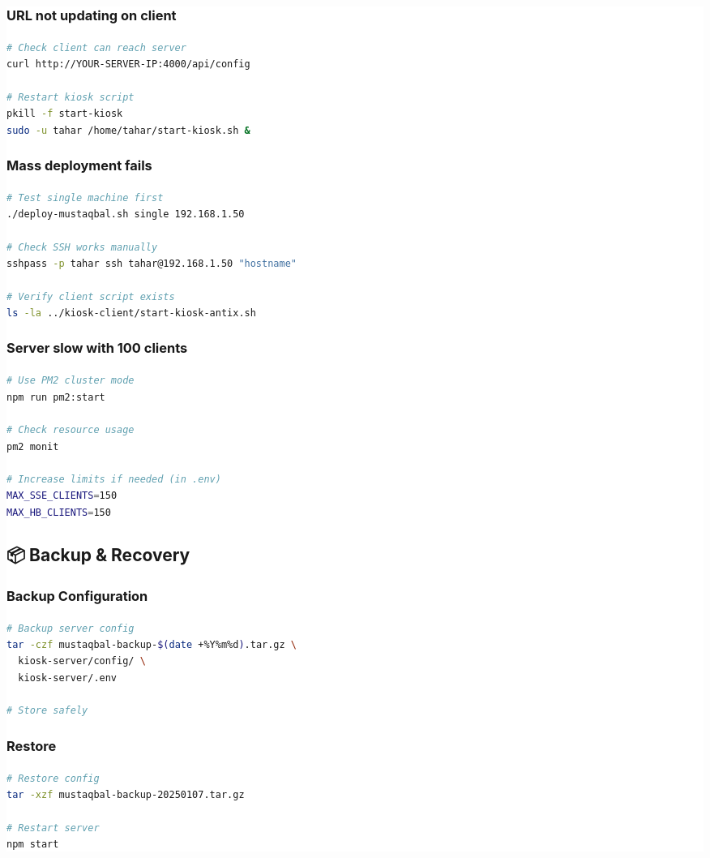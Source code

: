### URL not updating on client
```bash
# Check client can reach server
curl http://YOUR-SERVER-IP:4000/api/config

# Restart kiosk script
pkill -f start-kiosk
sudo -u tahar /home/tahar/start-kiosk.sh &
```

### Mass deployment fails
```bash
# Test single machine first
./deploy-mustaqbal.sh single 192.168.1.50

# Check SSH works manually
sshpass -p tahar ssh tahar@192.168.1.50 "hostname"

# Verify client script exists
ls -la ../kiosk-client/start-kiosk-antix.sh
```

### Server slow with 100 clients
```bash
# Use PM2 cluster mode
npm run pm2:start

# Check resource usage
pm2 monit

# Increase limits if needed (in .env)
MAX_SSE_CLIENTS=150
MAX_HB_CLIENTS=150
```

## 📦 Backup & Recovery

### Backup Configuration
```bash
# Backup server config
tar -czf mustaqbal-backup-$(date +%Y%m%d).tar.gz \
  kiosk-server/config/ \
  kiosk-server/.env

# Store safely
```

### Restore
```bash
# Restore config
tar -xzf mustaqbal-backup-20250107.tar.gz

# Restart server
npm start
```
